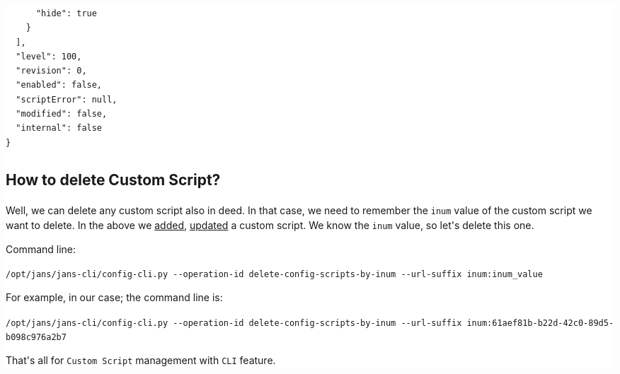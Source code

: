```
      "hide": true
    }
  ],
  "level": 100,
  "revision": 0,
  "enabled": false,
  "scriptError": null,
  "modified": false,
  "internal": false
}
```

## How to delete Custom Script?

Well, we can delete any custom script also in deed. In that case, we need to remember the `inum` value of the custom script we want to delete. In the above we [added](custom-scripts-config.md#adds-a-new-custom-script), [updated](custom-scripts-config.md#update-an-existing-custom-script) a custom script. We know the `inum` value, so let's delete this one.

Command line: 

```
/opt/jans/jans-cli/config-cli.py --operation-id delete-config-scripts-by-inum --url-suffix inum:inum_value
```

For example, in our case; the command line is:

```
/opt/jans/jans-cli/config-cli.py --operation-id delete-config-scripts-by-inum --url-suffix inum:61aef81b-b22d-42c0-89d5-b098c976a2b7
```

That's all for `Custom Script` management with `CLI` feature.
